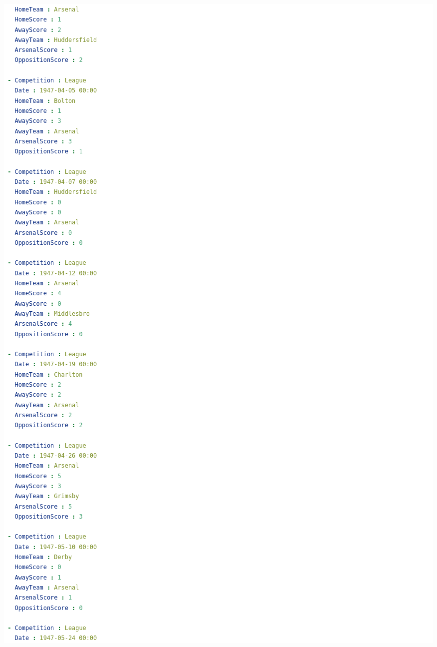 ```yaml
   HomeTeam : Arsenal
   HomeScore : 1
   AwayScore : 2
   AwayTeam : Huddersfield
   ArsenalScore : 1
   OppositionScore : 2

 - Competition : League
   Date : 1947-04-05 00:00
   HomeTeam : Bolton
   HomeScore : 1
   AwayScore : 3
   AwayTeam : Arsenal
   ArsenalScore : 3
   OppositionScore : 1

 - Competition : League
   Date : 1947-04-07 00:00
   HomeTeam : Huddersfield
   HomeScore : 0
   AwayScore : 0
   AwayTeam : Arsenal
   ArsenalScore : 0
   OppositionScore : 0

 - Competition : League
   Date : 1947-04-12 00:00
   HomeTeam : Arsenal
   HomeScore : 4
   AwayScore : 0
   AwayTeam : Middlesbro
   ArsenalScore : 4
   OppositionScore : 0

 - Competition : League
   Date : 1947-04-19 00:00
   HomeTeam : Charlton
   HomeScore : 2
   AwayScore : 2
   AwayTeam : Arsenal
   ArsenalScore : 2
   OppositionScore : 2

 - Competition : League
   Date : 1947-04-26 00:00
   HomeTeam : Arsenal
   HomeScore : 5
   AwayScore : 3
   AwayTeam : Grimsby
   ArsenalScore : 5
   OppositionScore : 3

 - Competition : League
   Date : 1947-05-10 00:00
   HomeTeam : Derby
   HomeScore : 0
   AwayScore : 1
   AwayTeam : Arsenal
   ArsenalScore : 1
   OppositionScore : 0

 - Competition : League
   Date : 1947-05-24 00:00
```